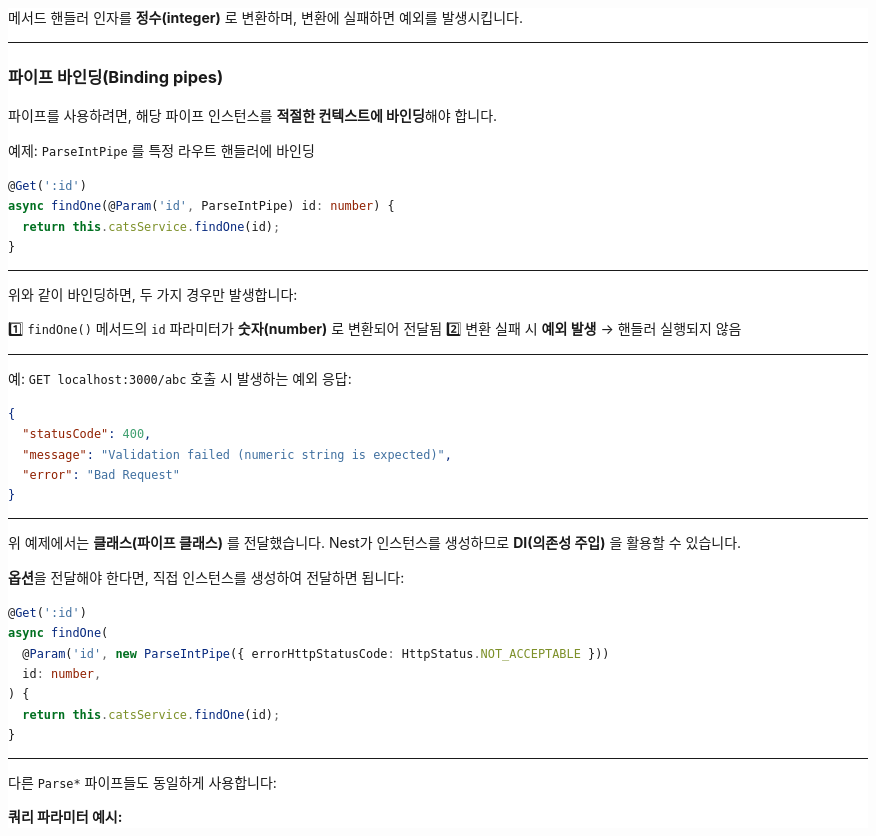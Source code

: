 메서드 핸들러 인자를 **정수(integer)** 로 변환하며, 변환에 실패하면 예외를 발생시킵니다.

---

### 파이프 바인딩(Binding pipes)

파이프를 사용하려면, 해당 파이프 인스턴스를 **적절한 컨텍스트에 바인딩**해야 합니다.

예제: `ParseIntPipe` 를 특정 라우트 핸들러에 바인딩

```typescript
@Get(':id')
async findOne(@Param('id', ParseIntPipe) id: number) {
  return this.catsService.findOne(id);
}
```

---

위와 같이 바인딩하면, 두 가지 경우만 발생합니다:

1️⃣ `findOne()` 메서드의 `id` 파라미터가 **숫자(number)** 로 변환되어 전달됨
2️⃣ 변환 실패 시 **예외 발생** → 핸들러 실행되지 않음

---

예: `GET localhost:3000/abc` 호출 시 발생하는 예외 응답:

```json
{
  "statusCode": 400,
  "message": "Validation failed (numeric string is expected)",
  "error": "Bad Request"
}
```

---

위 예제에서는 **클래스(파이프 클래스)** 를 전달했습니다.
Nest가 인스턴스를 생성하므로 **DI(의존성 주입)** 을 활용할 수 있습니다.

**옵션**을 전달해야 한다면, 직접 인스턴스를 생성하여 전달하면 됩니다:

```typescript
@Get(':id')
async findOne(
  @Param('id', new ParseIntPipe({ errorHttpStatusCode: HttpStatus.NOT_ACCEPTABLE }))
  id: number,
) {
  return this.catsService.findOne(id);
}
```

---

다른 `Parse*` 파이프들도 동일하게 사용합니다:

**쿼리 파라미터 예시:**
